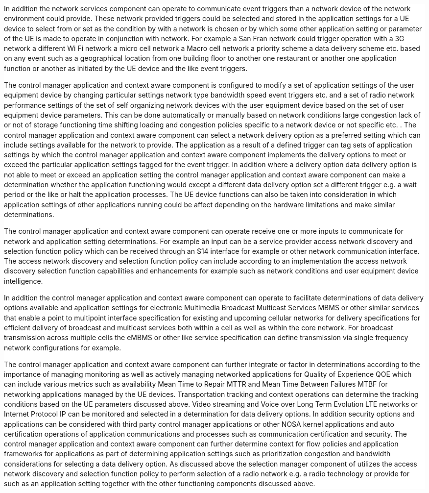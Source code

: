 In addition the network services component can operate to communicate event triggers than a network device of the network environment could provide. These network provided triggers could be selected and stored in the application settings for a UE device to select from or set as the condition by with a network is chosen or by which some other application setting or parameter of the UE is made to operate in conjunction with network. For example a San Fran network could trigger operation with a 3G network a different Wi Fi network a micro cell network a Macro cell network a priority scheme a data delivery scheme etc. based on any event such as a geographical location from one building floor to another one restaurant or another one application function or another as initiated by the UE device and the like event triggers.

The control manager application and context aware component is configured to modify a set of application settings of the user equipment device by changing particular settings network type bandwidth speed event triggers etc. and a set of radio network performance settings of the set of self organizing network devices with the user equipment device based on the set of user equipment device parameters. This can be done automatically or manually based on network conditions large congestion lack of or not of storage functioning time shifting loading and congestion policies specific to a network device or not specific etc. . The control manager application and context aware component can select a network delivery option as a preferred setting which can include settings available for the network to provide. The application as a result of a defined trigger can tag sets of application settings by which the control manager application and context aware component implements the delivery options to meet or exceed the particular application settings tagged for the event trigger. In addition where a delivery option data delivery option is not able to meet or exceed an application setting the control manager application and context aware component can make a determination whether the application functioning would except a different data delivery option set a different trigger e.g. a wait period or the like or halt the application processes. The UE device functions can also be taken into consideration in which application settings of other applications running could be affect depending on the hardware limitations and make similar determinations.

The control manager application and context aware component can operate receive one or more inputs to communicate for network and application setting determinations. For example an input can be a service provider access network discovery and selection function policy which can be received through an S14 interface for example or other network communication interface. The access network discovery and selection function policy can include according to an implementation the access network discovery selection function capabilities and enhancements for example such as network conditions and user equipment device intelligence.

In addition the control manager application and context aware component can operate to facilitate determinations of data delivery options available and application settings for electronic Multimedia Broadcast Multicast Services MBMS or other similar services that enable a point to multipoint interface specification for existing and upcoming cellular networks for delivery specifications for efficient delivery of broadcast and multicast services both within a cell as well as within the core network. For broadcast transmission across multiple cells the eMBMS or other like service specification can define transmission via single frequency network configurations for example.

The control manager application and context aware component can further integrate or factor in determinations according to the importance of managing monitoring as well as actively managing networked applications for Quality of Experience QOE which can include various metrics such as availability Mean Time to Repair MTTR and Mean Time Between Failures MTBF for networking applications managed by the UE devices. Transportation tracking and context operations can determine the tracking conditions based on the UE parameters discussed above. Video streaming and Voice over Long Term Evolution LTE networks or Internet Protocol IP can be monitored and selected in a determination for data delivery options. In addition security options and applications can be considered with third party control manager applications or other NOSA kernel applications and auto certification operations of application communications and processes such as communication certification and security. The control manager application and context aware component can further determine context for flow policies and application frameworks for applications as part of determining application settings such as prioritization congestion and bandwidth considerations for selecting a data delivery option. As discussed above the selection manager component of utilizes the access network discovery and selection function policy to perform selection of a radio network e.g. a radio technology or provide for such as an application setting together with the other functioning components discussed above.

